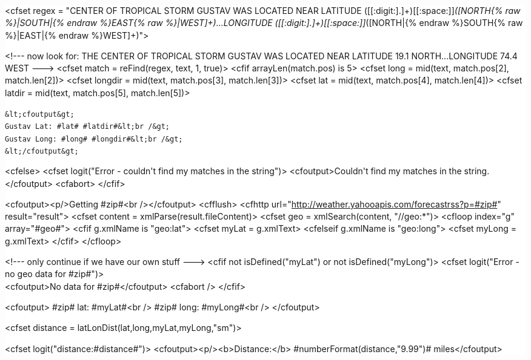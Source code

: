 &lt;cfset regex = "CENTER OF TROPICAL STORM GUSTAV WAS LOCATED NEAR LATITUDE ([[:digit:]\.]+)[[:space:]]*([NORTH{% raw %}|SOUTH|{% endraw %}EAST{% raw %}|WEST]+)...LONGITUDE ([[:digit:]\.]+)[[:space:]]*([NORTH|{% endraw %}SOUTH{% raw %}|EAST|{% endraw %}WEST]+)"&gt;

&lt;!--- now look for: THE CENTER OF TROPICAL STORM GUSTAV WAS LOCATED NEAR LATITUDE 19.1 NORTH...LONGITUDE 74.4 WEST ---&gt;
&lt;cfset match = reFind(regex, text, 1, true)&gt;
&lt;cfif arrayLen(match.pos) is 5&gt;
	&lt;cfset long = mid(text, match.pos[2], match.len[2])&gt;
	&lt;cfset longdir = mid(text, match.pos[3], match.len[3])&gt;
	&lt;cfset lat = mid(text, match.pos[4], match.len[4])&gt;
	&lt;cfset latdir = mid(text, match.pos[5], match.len[5])&gt;

	&lt;cfoutput&gt;
	Gustav Lat: #lat# #latdir#&lt;br /&gt;
	Gustav Long: #long# #longdir#&lt;br /&gt;
	&lt;/cfoutput&gt;
&lt;cfelse&gt;
	&lt;cfset logit("Error - couldn't find my matches in the string")&gt;
	&lt;cfoutput&gt;Couldn't find my matches in the string.&lt;/cfoutput&gt;
	&lt;cfabort&gt;
&lt;/cfif&gt;

&lt;cfoutput&gt;&lt;p/&gt;Getting #zip#&lt;br /&gt;&lt;/cfoutput&gt;
&lt;cfflush&gt;
&lt;cfhttp url="http://weather.yahooapis.com/forecastrss?p=#zip#" result="result"&gt;
&lt;cfset content = xmlParse(result.fileContent)&gt;
&lt;cfset geo = xmlSearch(content, "//geo:*")&gt;
&lt;cfloop index="g" array="#geo#"&gt;
	&lt;cfif g.xmlName is "geo:lat"&gt;
		&lt;cfset myLat = g.xmlText&gt;
	&lt;cfelseif g.xmlName is "geo:long"&gt;
		&lt;cfset myLong = g.xmlText&gt;
	&lt;/cfif&gt;
&lt;/cfloop&gt;

&lt;!--- only continue if we have our own stuff ---&gt;
&lt;cfif not isDefined("myLat") or not isDefined("myLong")&gt;
	&lt;cfset logit("Error - no geo data for #zip#")&gt;	
	&lt;cfoutput&gt;No data for #zip#&lt;/cfoutput&gt;
	&lt;cfabort /&gt;
&lt;/cfif&gt;

&lt;cfoutput&gt;
#zip# lat: #myLat#&lt;br /&gt;
#zip# long: #myLong#&lt;br /&gt;
&lt;/cfoutput&gt;

&lt;cfset distance = latLonDist(lat,long,myLat,myLong,"sm")&gt;

&lt;cfset logit("distance:#distance#")&gt;
&lt;cfoutput&gt;&lt;p/&gt;&lt;b&gt;Distance:&lt;/b&gt; #numberFormat(distance,"9.99")# miles&lt;/cfoutput&gt;
</code>
